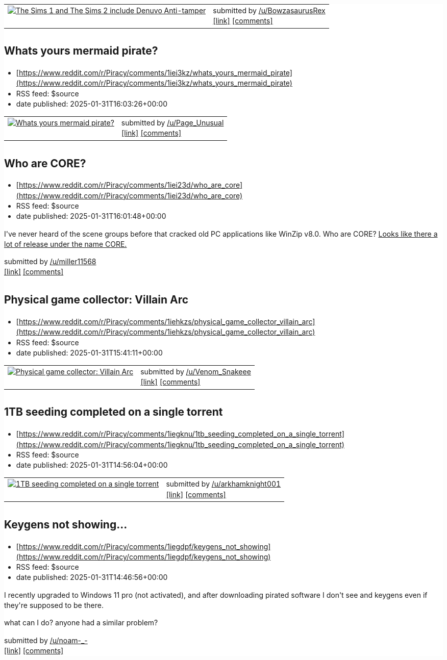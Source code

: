 <table> <tr><td> <a href="https://www.reddit.com/r/Piracy/comments/1ieievp/the_sims_1_and_the_sims_2_include_denuvo/"> <img src="https://preview.redd.it/c1154jbwtcge1.png?width=216&amp;crop=smart&amp;auto=webp&amp;s=be8ad20a525d25099db7c87ea35e07e3101a07ba" alt="The Sims 1 and The Sims 2 include Denuvo Anti-tamper" title="The Sims 1 and The Sims 2 include Denuvo Anti-tamper" /> </a> </td><td> &#32; submitted by &#32; <a href="https://www.reddit.com/user/BowzasaurusRex"> /u/BowzasaurusRex </a> <br/> <span><a href="https://i.redd.it/c1154jbwtcge1.png">[link]</a></span> &#32; <span><a href="https://www.reddit.com/r/Piracy/comments/1ieievp/the_sims_1_and_the_sims_2_include_denuvo/">[comments]</a></span> </td></tr></table>

## Whats yours mermaid pirate?
 - [https://www.reddit.com/r/Piracy/comments/1iei3kz/whats_yours_mermaid_pirate](https://www.reddit.com/r/Piracy/comments/1iei3kz/whats_yours_mermaid_pirate)
 - RSS feed: $source
 - date published: 2025-01-31T16:03:26+00:00

<table> <tr><td> <a href="https://www.reddit.com/r/Piracy/comments/1iei3kz/whats_yours_mermaid_pirate/"> <img src="https://preview.redd.it/nw7k0b0hrcge1.png?width=320&amp;crop=smart&amp;auto=webp&amp;s=e0454690f4dab84ded39a6a0dac2e4c77e8389fe" alt="Whats yours mermaid pirate?" title="Whats yours mermaid pirate?" /> </a> </td><td> &#32; submitted by &#32; <a href="https://www.reddit.com/user/Page_Unusual"> /u/Page_Unusual </a> <br/> <span><a href="https://i.redd.it/nw7k0b0hrcge1.png">[link]</a></span> &#32; <span><a href="https://www.reddit.com/r/Piracy/comments/1iei3kz/whats_yours_mermaid_pirate/">[comments]</a></span> </td></tr></table>

## Who are CORE?
 - [https://www.reddit.com/r/Piracy/comments/1iei23d/who_are_core](https://www.reddit.com/r/Piracy/comments/1iei23d/who_are_core)
 - RSS feed: $source
 - date published: 2025-01-31T16:01:48+00:00

<div class="md"><p>I&#39;ve never heard of the scene groups before that cracked old PC applications like WinZip v8.0. Who are CORE? <a href="https://predb.me/?group=core">Looks like there a lot of release under the name CORE.</a></p> </div> &#32; submitted by &#32; <a href="https://www.reddit.com/user/miller11568"> /u/miller11568 </a> <br/> <span><a href="https://www.reddit.com/r/Piracy/comments/1iei23d/who_are_core/">[link]</a></span> &#32; <span><a href="https://www.reddit.com/r/Piracy/comments/1iei23d/who_are_core/">[comments]</a></span>

## Physical game collector: Villain Arc
 - [https://www.reddit.com/r/Piracy/comments/1iehkzs/physical_game_collector_villain_arc](https://www.reddit.com/r/Piracy/comments/1iehkzs/physical_game_collector_villain_arc)
 - RSS feed: $source
 - date published: 2025-01-31T15:41:11+00:00

<table> <tr><td> <a href="https://www.reddit.com/r/Piracy/comments/1iehkzs/physical_game_collector_villain_arc/"> <img src="https://preview.redd.it/7l9khft7ncge1.png?width=320&amp;crop=smart&amp;auto=webp&amp;s=2974698deb95729a0a5bce4a76932acb5654d022" alt="Physical game collector: Villain Arc" title="Physical game collector: Villain Arc" /> </a> </td><td> &#32; submitted by &#32; <a href="https://www.reddit.com/user/Venom_Snakeee"> /u/Venom_Snakeee </a> <br/> <span><a href="https://i.redd.it/7l9khft7ncge1.png">[link]</a></span> &#32; <span><a href="https://www.reddit.com/r/Piracy/comments/1iehkzs/physical_game_collector_villain_arc/">[comments]</a></span> </td></tr></table>

## 1TB seeding completed on a single torrent
 - [https://www.reddit.com/r/Piracy/comments/1iegknu/1tb_seeding_completed_on_a_single_torrent](https://www.reddit.com/r/Piracy/comments/1iegknu/1tb_seeding_completed_on_a_single_torrent)
 - RSS feed: $source
 - date published: 2025-01-31T14:56:04+00:00

<table> <tr><td> <a href="https://www.reddit.com/r/Piracy/comments/1iegknu/1tb_seeding_completed_on_a_single_torrent/"> <img src="https://preview.redd.it/c5pma0itecge1.png?width=640&amp;crop=smart&amp;auto=webp&amp;s=32762ab993d6e1086da6caaec594b56c9e34bd30" alt="1TB seeding completed on a single torrent" title="1TB seeding completed on a single torrent" /> </a> </td><td> &#32; submitted by &#32; <a href="https://www.reddit.com/user/arkhamknight001"> /u/arkhamknight001 </a> <br/> <span><a href="https://i.redd.it/c5pma0itecge1.png">[link]</a></span> &#32; <span><a href="https://www.reddit.com/r/Piracy/comments/1iegknu/1tb_seeding_completed_on_a_single_torrent/">[comments]</a></span> </td></tr></table>

## Keygens not showing...
 - [https://www.reddit.com/r/Piracy/comments/1iegdpf/keygens_not_showing](https://www.reddit.com/r/Piracy/comments/1iegdpf/keygens_not_showing)
 - RSS feed: $source
 - date published: 2025-01-31T14:46:56+00:00

<div class="md"><p>I recently upgraded to Windows 11 pro (not activated), and after downloading pirated software I don&#39;t see and keygens even if they&#39;re supposed to be there.</p> <p>what can I do? anyone had a similar problem?</p> </div> &#32; submitted by &#32; <a href="https://www.reddit.com/user/noam-_-"> /u/noam-_- </a> <br/> <span><a href="https://www.reddit.com/r/Piracy/comments/1iegdpf/keygens_not_showing/">[link]</a></span> &#32; <span><a href="https://www.reddit.com/r/Piracy/comments/1iegdpf/keygens_not_showing/">[comments]</a></span>
